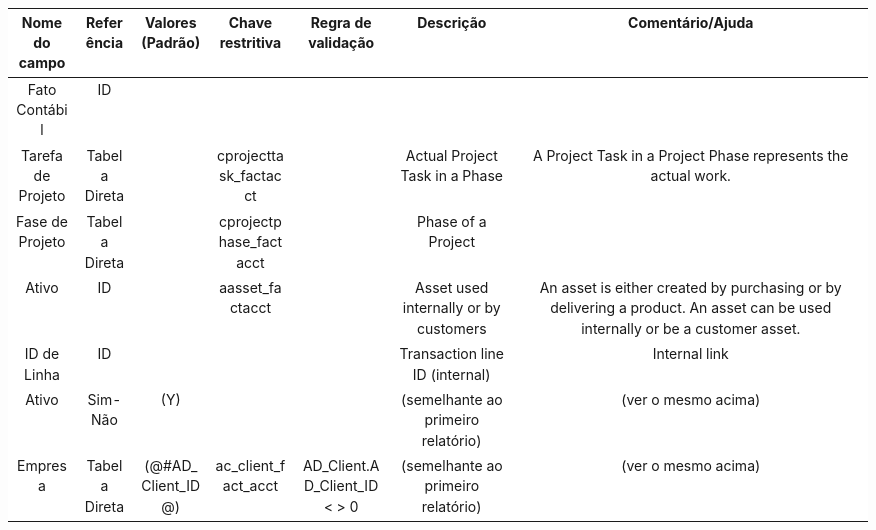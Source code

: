 |         Nome do campo          |      Referência      |                         Valores (Padrão)                          |       Chave restritiva       |                                                                    Regra de validação                                                                    |                   Descrição                   |                                                                                                                           Comentário/Ajuda                                                                                                                            |
| :----------------------------: | :------------------: | :---------------------------------------------------------------: | :--------------------------: | :------------------------------------------------------------------------------------------------------------------------------------------------------: | :-------------------------------------------: | :-------------------------------------------------------------------------------------------------------------------------------------------------------------------------------------------------------------------------------------------------------------------: |
|         Fato Contábil          |          ID          |                                                                   |                              |                                                                                                                                                          |                                               |                                                                                                                                                                                                                                                                       |
|       Tarefa de Projeto        |    Tabela Direta     |                                                                   |    cprojecttask\_factacct    |                                                                                                                                                          |        Actual Project Task in a Phase         |                                                                                                     A Project Task in a Project Phase represents the actual work.                                                                                                     |
|        Fase de Projeto         |    Tabela Direta     |                                                                   |   cprojectphase\_factacct    |                                                                                                                                                          |              Phase of a Project               |                                                                                                                                                                                                                                                                       |
|             Ativo              |          ID          |                                                                   |       aasset\_factacct       |                                                                                                                                                          |     Asset used internally or by customers     |                                                                     An asset is either created by purchasing or by delivering a product. An asset can be used internally or be a customer asset.                                                                      |
|          ID de Linha           |          ID          |                                                                   |                              |                                                                                                                                                          |        Transaction line ID (internal)         |                                                                                                                             Internal link                                                                                                                             |
|             Ativo              |       Sim-Não        |                                (Y)                                |                              |                                                                                                                                                          |      (semelhante ao primeiro relatório)       |                                                                                                                          (ver o mesmo acima)                                                                                                                          |
|            Empresa             |    Tabela Direta     |                       (@\#AD\_Client\_ID@)                        |    ac\_client\_fact\_acct    |                                                            AD\_Client.AD\_Client\_ID \< \> 0                                                             |      (semelhante ao primeiro relatório)       |                                                                                                                          (ver o mesmo acima)                                                                                                                          |